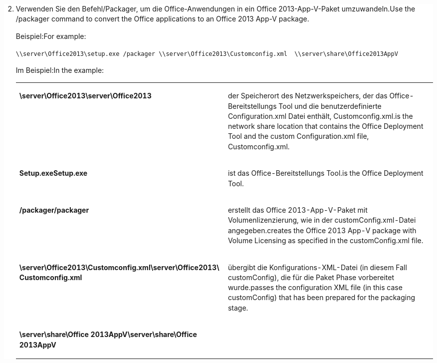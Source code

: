    </div></td>
   </tr>
   </tbody>
   </table>



2. <span data-ttu-id="bbf22-301">Verwenden Sie den Befehl/Packager, um die Office-Anwendungen in ein Office 2013-App-V-Paket umzuwandeln.</span><span class="sxs-lookup"><span data-stu-id="bbf22-301">Use the /packager command to convert the Office applications to an Office 2013 App-V package.</span></span>

   <span data-ttu-id="bbf22-302">Beispiel:</span><span class="sxs-lookup"><span data-stu-id="bbf22-302">For example:</span></span>

   ``` syntax
   \\server\Office2013\setup.exe /packager \\server\Office2013\Customconfig.xml  \\server\share\Office2013AppV
   ```

   <span data-ttu-id="bbf22-303">Im Beispiel:</span><span class="sxs-lookup"><span data-stu-id="bbf22-303">In the example:</span></span>

   <table>
   <colgroup>
   <col width="50%" />
   <col width="50%" />
   </colgroup>
   <tbody>
   <tr class="odd">
   <td align="left"><p><strong><span data-ttu-id="bbf22-304">\server\Office2013</span><span class="sxs-lookup"><span data-stu-id="bbf22-304">\server\Office2013</span></span></strong></p></td>
   <td align="left"><p><span data-ttu-id="bbf22-305">der Speicherort des Netzwerkspeichers, der das Office-Bereitstellungs Tool und die benutzerdefinierte Configuration.xml Datei enthält, Customconfig.xml.</span><span class="sxs-lookup"><span data-stu-id="bbf22-305">is the network share location that contains the Office Deployment Tool and the custom Configuration.xml file, Customconfig.xml.</span></span></p></td>
   </tr>
   <tr class="even">
   <td align="left"><p><strong><span data-ttu-id="bbf22-306">Setup.exe</span><span class="sxs-lookup"><span data-stu-id="bbf22-306">Setup.exe</span></span></strong></p></td>
   <td align="left"><p><span data-ttu-id="bbf22-307">ist das Office-Bereitstellungs Tool.</span><span class="sxs-lookup"><span data-stu-id="bbf22-307">is the Office Deployment Tool.</span></span></p></td>
   </tr>
   <tr class="odd">
   <td align="left"><p><strong><span data-ttu-id="bbf22-308">/packager</span><span class="sxs-lookup"><span data-stu-id="bbf22-308">/packager</span></span></strong></p></td>
   <td align="left"><p><span data-ttu-id="bbf22-309">erstellt das Office 2013-App-V-Paket mit Volumenlizenzierung, wie in der customConfig.xml-Datei angegeben.</span><span class="sxs-lookup"><span data-stu-id="bbf22-309">creates the Office 2013 App-V package with Volume Licensing as specified in the customConfig.xml file.</span></span></p></td>
   </tr>
   <tr class="even">
   <td align="left"><p><strong><span data-ttu-id="bbf22-310">\server\Office2013\Customconfig.xml</span><span class="sxs-lookup"><span data-stu-id="bbf22-310">\server\Office2013\Customconfig.xml</span></span></strong></p></td>
   <td align="left"><p><span data-ttu-id="bbf22-311">übergibt die Konfigurations-XML-Datei (in diesem Fall customConfig), die für die Paket Phase vorbereitet wurde.</span><span class="sxs-lookup"><span data-stu-id="bbf22-311">passes the configuration XML file (in this case customConfig) that has been prepared for the packaging stage.</span></span></p></td>
   </tr>
   <tr class="odd">
   <td align="left"><p><strong><span data-ttu-id="bbf22-312">\server\share\Office 2013AppV</span><span class="sxs-lookup"><span data-stu-id="bbf22-312">\server\share\Office 2013AppV</span></span></strong></p></td>